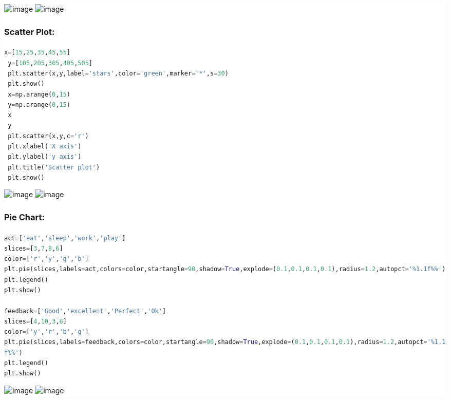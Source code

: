 <img width="783" height="549" alt="image" src="https://github.com/user-attachments/assets/bef348b3-a372-431a-8810-9e2bf546455f" />

<img width="791" height="569" alt="image" src="https://github.com/user-attachments/assets/ffb7c6f8-72df-4907-a145-545816d76b45" />



### Scatter Plot:

```py
x=[15,25,35,45,55]
 y=[105,205,305,405,505]
 plt.scatter(x,y,label='stars',color='green',marker='*',s=30)
 plt.show()
 x=np.arange(0,15)
 y=np.arange(0,15)
 x
 y
 plt.scatter(x,y,c='r')
 plt.xlabel('X axis')
 plt.ylabel('y axis')
 plt.title('Scatter plot')
 plt.show()
```

<img width="593" height="412" alt="image" src="https://github.com/user-attachments/assets/431e6916-9103-46c0-8d11-b18c2fbebb30" />

<img width="655" height="464" alt="image" src="https://github.com/user-attachments/assets/0203eab4-e424-496c-9d4c-0c1f8fc53669" />



### Pie Chart:

```py
act=['eat','sleep','work','play']
slices=[3,7,8,6]
color=['r','y','g','b']
plt.pie(slices,labels=act,colors=color,startangle=90,shadow=True,explode=(0.1,0.1,0.1,0.1),radius=1.2,autopct='%1.1f%%')
plt.legend()
plt.show()

feedback=['Good','excellent','Perfect','Ok']
slices=[4,10,3,8]
color=['y','r','b','g']
plt.pie(slices,labels=feedback,colors=color,startangle=90,shadow=True,explode=(0.1,0.1,0.1,0.1),radius=1.2,autopct='%1.1f%%')
plt.legend()
plt.show()
```


<img width="682" height="433" alt="image" src="https://github.com/user-attachments/assets/025188ef-a718-4aaf-903a-47e4e1eb80fe" />

<img width="641" height="402" alt="image" src="https://github.com/user-attachments/assets/388e0585-7bdf-4b27-831c-1e4685891c1c" />
